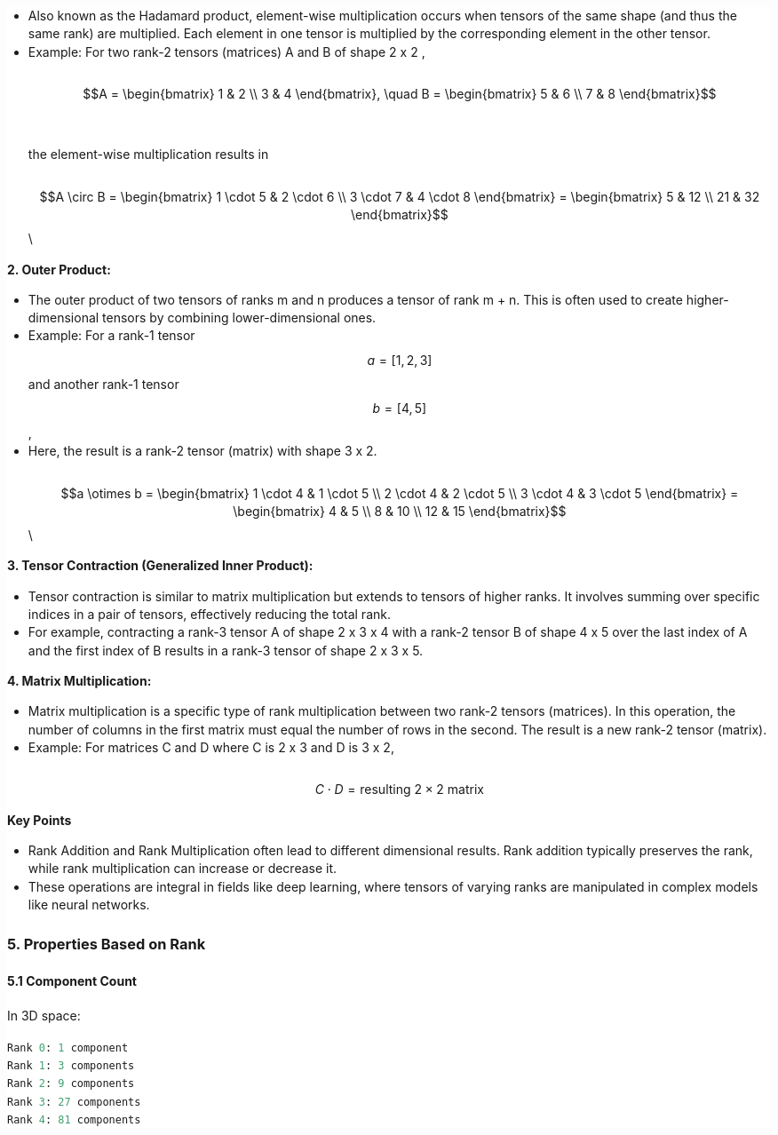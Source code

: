 * Also known as the Hadamard product, element-wise multiplication occurs when tensors of the same shape (and thus the same rank) are multiplied. Each element in one tensor is multiplied by the corresponding element in the other tensor.
* Example: For two rank-2 tensors (matrices) A and B of shape 2 x 2 ,\
  \
  $$A = \begin{bmatrix} 1 & 2 \\ 3 & 4 \end{bmatrix}, \quad B = \begin{bmatrix} 5 & 6 \\ 7 & 8 \end{bmatrix}$$\
  \
  the element-wise multiplication results in\
  \
  $$A \circ B = \begin{bmatrix} 1 \cdot 5 & 2 \cdot 6 \\ 3 \cdot 7 & 4 \cdot 8 \end{bmatrix} = \begin{bmatrix} 5 & 12 \\ 21 & 32 \end{bmatrix}$$\


**2. Outer Product:**

* The outer product of two tensors of ranks m and n produces a tensor of rank m + n. This is often used to create higher-dimensional tensors by combining lower-dimensional ones.
* Example: For a rank-1 tensor $$a = [1, 2, 3]$$ and another rank-1 tensor $$b = [4, 5]$$,
* Here, the result is a rank-2 tensor (matrix) with shape 3 x 2.\
  \
  $$a \otimes b = \begin{bmatrix} 1 \cdot 4 & 1 \cdot 5 \\ 2 \cdot 4 & 2 \cdot 5 \\ 3 \cdot 4 & 3 \cdot 5 \end{bmatrix} = \begin{bmatrix} 4 & 5 \\ 8 & 10 \\ 12 & 15 \end{bmatrix}$$\


**3. Tensor Contraction (Generalized Inner Product):**

* Tensor contraction is similar to matrix multiplication but extends to tensors of higher ranks. It involves summing over specific indices in a pair of tensors, effectively reducing the total rank.
* For example, contracting a rank-3 tensor A of shape 2 x 3 x 4 with a rank-2 tensor B of shape 4 x 5 over the last index of A and the first index of B results in a rank-3 tensor of shape 2 x 3 x 5.

**4. Matrix Multiplication:**

* Matrix multiplication is a specific type of rank multiplication between two rank-2 tensors (matrices). In this operation, the number of columns in the first matrix must equal the number of rows in the second. The result is a new rank-2 tensor (matrix).
* Example: For matrices C and D where C is 2 x 3 and D is 3 x 2,\
  \
  $$C \cdot D = \text{resulting } 2 \times 2 \text{ matrix}$$

**Key Points**

* Rank Addition and Rank Multiplication often lead to different dimensional results. Rank addition typically preserves the rank, while rank multiplication can increase or decrease it.
* These operations are integral in fields like deep learning, where tensors of varying ranks are manipulated in complex models like neural networks.

### 5. Properties Based on Rank

#### 5.1 Component Count

In 3D space:

```mathematica
Rank 0: 1 component
Rank 1: 3 components
Rank 2: 9 components
Rank 3: 27 components
Rank 4: 81 components
```
